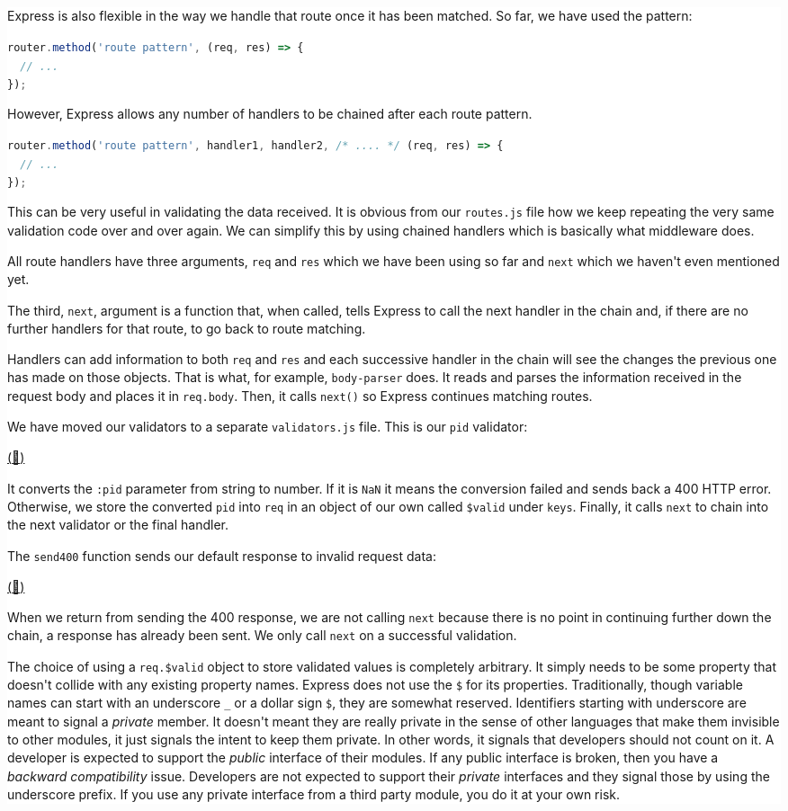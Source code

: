 Express is also flexible in the way we handle that route once it has been matched.  So far, we have used the pattern:

```js
router.method('route pattern', (req, res) => {
  // ...
});
```

However, Express allows any number of handlers to be chained after each route pattern.

```js
router.method('route pattern', handler1, handler2, /* .... */ (req, res) => {
  // ...
});
```

This can be very useful in validating the data received.  It is obvious from our `routes.js` file how we keep repeating the very same validation code over and over again.  We can simplify this by using chained handlers which is basically what middleware does.

All route handlers have three arguments, `req` and `res` which we have been using so far and `next` which we haven't even mentioned yet.

The third, `next`, argument is a function that, when called, tells Express to call the next handler in the chain and, if there are no further handlers for that route, to go back to route matching.

Handlers can add information to both `req` and `res` and each successive handler in the chain will see the changes the previous one has made on those objects.  That is what, for example, `body-parser` does.  It reads and parses the information received in the request body and places it in `req.body`. Then, it calls `next()` so Express continues matching routes.

We have moved our validators to a separate `validators.js` file. This is our `pid` validator:

[(:memo:)](https://github.com/Satyam/book-react-redux/blob/chapter-09-02/server/projects/validators.js#L12-L19)

It converts the `:pid` parameter from string to number.  If it is `NaN` it means the conversion failed and sends back a 400 HTTP error. Otherwise, we store the converted `pid` into `req` in an object of our own called `$valid` under `keys`.  Finally, it calls `next` to chain into the next validator or the final handler.

The `send400` function sends our default response to invalid request data:

[(:memo:)](https://github.com/Satyam/book-react-redux/blob/chapter-09-02/server/projects/validators.js#L1)

When we return from sending the 400 response, we are not calling `next` because there is no point in continuing further down the chain, a response has already been sent. We only call `next` on a successful validation.

The choice of using a `req.$valid` object to store validated values is completely arbitrary.  It simply needs to be some property that doesn't collide with any existing property names.  Express does not use the `$` for its properties.  Traditionally, though variable names can start with an underscore `_` or a dollar sign `$`, they are somewhat reserved.  Identifiers starting with underscore are meant to signal a *private* member.  It doesn't meant they are really private in the sense of other languages that make them invisible to other modules, it just signals the intent to keep them private.  In other words, it signals that developers should not count on it.  A developer is expected to support the *public* interface of their modules.  If any public interface is broken, then you have a *backward compatibility* issue.  Developers are not expected to support their *private* interfaces and they signal those by using the underscore prefix.  If you use any private interface from a third party module, you do it at your own risk.
